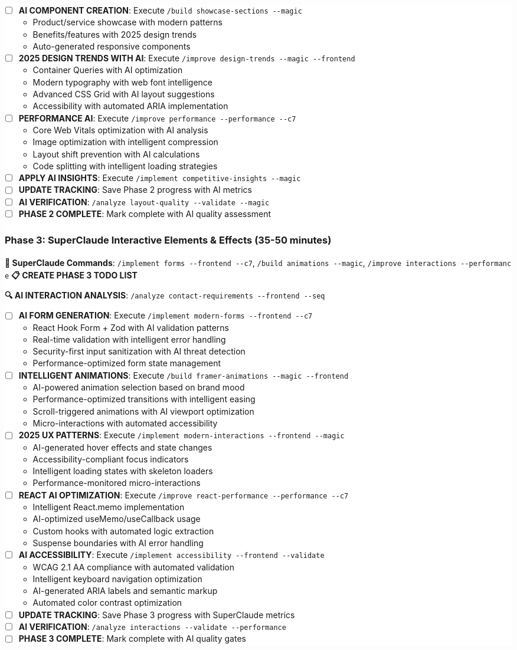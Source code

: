 - [ ] **AI COMPONENT CREATION**: Execute `/build showcase-sections --magic`
  - Product/service showcase with modern patterns
  - Benefits/features with 2025 design trends
  - Auto-generated responsive components
- [ ] **2025 DESIGN TRENDS WITH AI**: Execute `/improve design-trends --magic --frontend`
  - Container Queries with AI optimization
  - Modern typography with web font intelligence
  - Advanced CSS Grid with AI layout suggestions
  - Accessibility with automated ARIA implementation
- [ ] **PERFORMANCE AI**: Execute `/improve performance --performance --c7`
  - Core Web Vitals optimization with AI analysis
  - Image optimization with intelligent compression
  - Layout shift prevention with AI calculations
  - Code splitting with intelligent loading strategies
- [ ] **APPLY AI INSIGHTS**: Execute `/implement competitive-insights --magic`
- [ ] **UPDATE TRACKING**: Save Phase 2 progress with AI metrics
- [ ] **AI VERIFICATION**: `/analyze layout-quality --validate --magic`
- [ ] **PHASE 2 COMPLETE**: Mark complete with AI quality assessment

### Phase 3: SuperClaude Interactive Elements & Effects (35-50 minutes)
**🤖 SuperClaude Commands**: `/implement forms --frontend --c7`, `/build animations --magic`, `/improve interactions --performance`
**📋 CREATE PHASE 3 TODO LIST**

**🔍 AI INTERACTION ANALYSIS**: `/analyze contact-requirements --frontend --seq`
- [ ] **AI FORM GENERATION**: Execute `/implement modern-forms --frontend --c7`
  - React Hook Form + Zod with AI validation patterns
  - Real-time validation with intelligent error handling
  - Security-first input sanitization with AI threat detection
  - Performance-optimized form state management
- [ ] **INTELLIGENT ANIMATIONS**: Execute `/build framer-animations --magic --frontend`
  - AI-powered animation selection based on brand mood
  - Performance-optimized transitions with intelligent easing
  - Scroll-triggered animations with AI viewport optimization
  - Micro-interactions with automated accessibility
- [ ] **2025 UX PATTERNS**: Execute `/implement modern-interactions --frontend --magic`
  - AI-generated hover effects and state changes
  - Accessibility-compliant focus indicators
  - Intelligent loading states with skeleton loaders
  - Performance-monitored micro-interactions
- [ ] **REACT AI OPTIMIZATION**: Execute `/improve react-performance --performance --c7`
  - Intelligent React.memo implementation
  - AI-optimized useMemo/useCallback usage
  - Custom hooks with automated logic extraction
  - Suspense boundaries with AI error handling
- [ ] **AI ACCESSIBILITY**: Execute `/implement accessibility --frontend --validate`
  - WCAG 2.1 AA compliance with automated validation
  - Intelligent keyboard navigation optimization
  - AI-generated ARIA labels and semantic markup
  - Automated color contrast optimization
- [ ] **UPDATE TRACKING**: Save Phase 3 progress with SuperClaude metrics
- [ ] **AI VERIFICATION**: `/analyze interactions --validate --performance`
- [ ] **PHASE 3 COMPLETE**: Mark complete with AI quality gates

